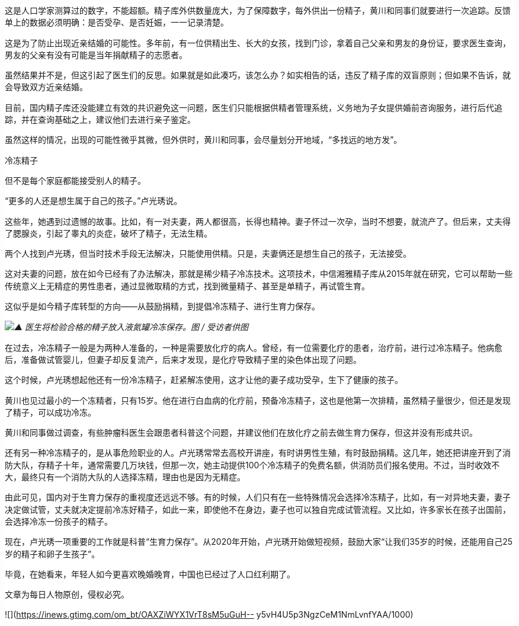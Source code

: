 这是人口学家测算过的数字，不能超额。精子库外供数量庞大，为了保障数字，每外供出一份精子，黄川和同事们就要进行一次追踪。反馈单上的数据必须明确：是否受孕、是否妊娠，一一记录清楚。

这是为了防止出现近亲结婚的可能性。多年前，有一位供精出生、长大的女孩，找到门诊，拿着自己父亲和男友的身份证，要求医生查询，男友的父亲有没有可能是当年捐献精子的志愿者。

虽然结果并不是，但这引起了医生们的反思。如果就是如此凑巧，该怎么办？如实相告的话，违反了精子库的双盲原则；但如果不告诉，就会导致双方近亲结婚。

目前，国内精子库还没能建立有效的共识避免这一问题，医生们只能根据供精者管理系统，义务地为子女提供婚前咨询服务，进行后代追踪，并在查询基础之上，建议他们去进行亲子鉴定。

虽然这样的情况，出现的可能性微乎其微，但外供时，黄川和同事，会尽量划分开地域，“多找远的地方发”。

冷冻精子

但不是每个家庭都能接受别人的精子。

“更多的人还是想生属于自己的孩子。”卢光琇说。

这些年，她遇到过遗憾的故事。比如，有一对夫妻，两人都很高，长得也精神。妻子怀过一次孕，当时不想要，就流产了。但后来，丈夫得了腮腺炎，引起了睾丸的炎症，破坏了精子，无法生精。

两个人找到卢光琇，但当时技术手段无法解决，只能使用供精。只是，夫妻俩还是想生自己的孩子，无法接受。

这对夫妻的问题，放在如今已经有了办法解决，那就是稀少精子冷冻技术。这项技术，中信湘雅精子库从2015年就在研究，它可以帮助一些传统意义上无精症的男性患者，通过显微取精的方式，找到微量精子、甚至是单精子，再试管生育。

这似乎是如今精子库转型的方向——从鼓励捐精，到提倡冷冻精子、进行生育力保存。

![](https://inews.gtimg.com/om_bt/OE01DD6LjwTaTYSxXXZu6WpL5maRozulqeAEiAoqtqj7sAA/1000)_▲
医生将检验合格的精子放入液氮罐冷冻保存。图 / 受访者供图_

在过去，冷冻精子一般是为两种人准备的，一种是需要放化疗的病人。曾经，有一位需要化疗的患者，治疗前，进行过冷冻精子。他病愈后，准备做试管婴儿，但妻子却反复流产，后来才发现，是化疗导致精子里的染色体出现了问题。

这个时候，卢光琇想起他还有一份冷冻精子，赶紧解冻使用，这才让他的妻子成功受孕，生下了健康的孩子。

黄川也见过最小的一个冻精者，只有15岁。他在进行白血病的化疗前，预备冷冻精子，这也是他第一次排精，虽然精子量很少，但还是发现了精子，可以成功冷冻。

黄川和同事做过调查，有些肿瘤科医生会跟患者科普这个问题，并建议他们在放化疗之前去做生育力保存，但这并没有形成共识。

还有另一种冷冻精子的，是从事危险职业的人。卢光琇常常去高校开讲座，有时讲男性生殖，有时鼓励捐精。这几年，她还把讲座开到了消防大队，存精子十年，通常需要几万块钱，但那一次，她主动提供100个冷冻精子的免费名额，供消防员们报名使用。不过，当时收效不大，最终只有一个消防大队的人选择冻精，理由也是因为无精症。

由此可见，国内对于生育力保存的重视度还远远不够。有的时候，人们只有在一些特殊情况会选择冷冻精子，比如，有一对异地夫妻，妻子决定做试管，丈夫就决定提前冷冻好精子，如此一来，即使他不在身边，妻子也可以独自完成试管流程。又比如，许多家长在孩子出国前，会选择冷冻一份孩子的精子。

现在，卢光琇一项重要的工作就是科普“生育力保存”。从2020年开始，卢光琇开始做短视频，鼓励大家“让我们35岁的时候，还能用自己25岁的精子和卵子生孩子”。

毕竟，在她看来，年轻人如今更喜欢晚婚晚育，中国也已经过了人口红利期了。

文章为每日人物原创，侵权必究。

![](https://inews.gtimg.com/om_bt/OAXZiWYX1VrT8sM5uGuH--
y5vH4U5p3NgzCeM1NmLvnfYAA/1000)

